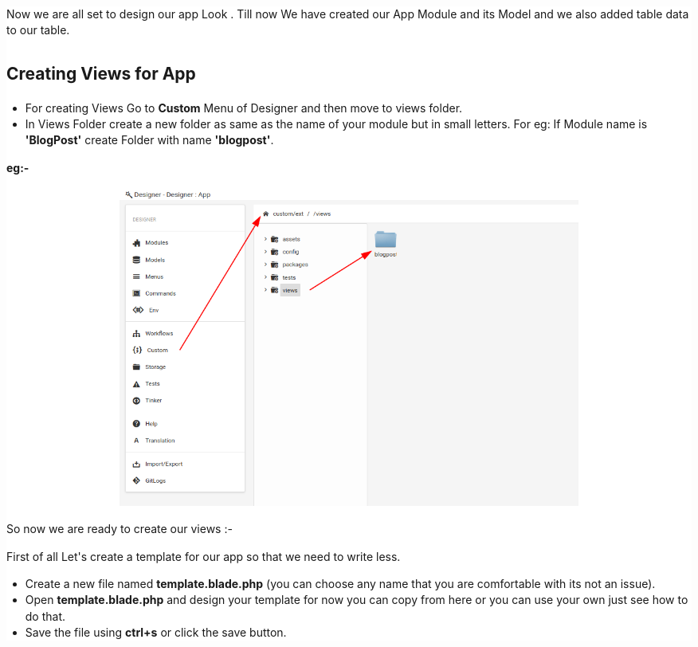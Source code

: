 
Now we are all set to design  our app Look . Till now We have created our App Module and its Model and we also added table data to our table. 

## Creating Views for App

- For creating Views Go to **Custom** Menu of Designer and then move to views folder.
- In Views Folder create a new folder as same as the  name of your module but in small letters. For eg: If Module name is **'BlogPost'** create Folder with name **'blogpost'**.

**eg:-**

<p align="center"><img src="imgs/viewfolder.png" width="800px" height="400px" title="View Folder Structure"/></p>



So now we are ready to create our views :- 

First of all Let's create a template for our app so that we need to write less.
- Create a new file named **template.blade.php** (you can choose any name that you are comfortable with its not an issue).
- Open **template.blade.php** and design your template for now you can copy from here or you can use your own just see how to do that.
- Save the file using **ctrl+s** or click the save button.

